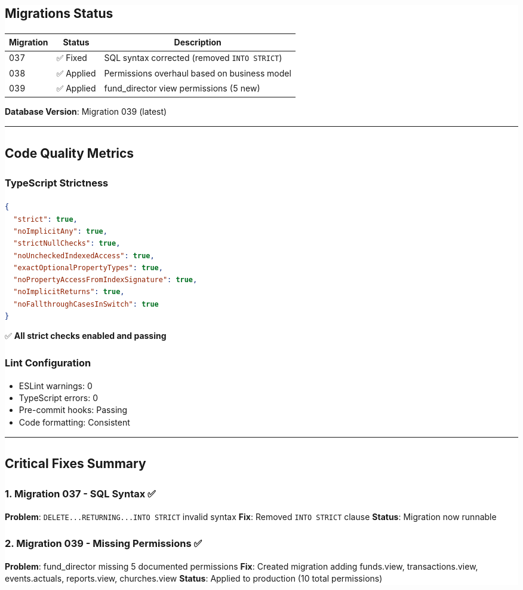 
## Migrations Status

| Migration | Status | Description |
|-----------|--------|-------------|
| 037 | ✅ Fixed | SQL syntax corrected (removed `INTO STRICT`) |
| 038 | ✅ Applied | Permissions overhaul based on business model |
| 039 | ✅ Applied | fund_director view permissions (5 new) |

**Database Version**: Migration 039 (latest)

---

## Code Quality Metrics

### TypeScript Strictness
```json
{
  "strict": true,
  "noImplicitAny": true,
  "strictNullChecks": true,
  "noUncheckedIndexedAccess": true,
  "exactOptionalPropertyTypes": true,
  "noPropertyAccessFromIndexSignature": true,
  "noImplicitReturns": true,
  "noFallthroughCasesInSwitch": true
}
```
✅ **All strict checks enabled and passing**

### Lint Configuration
- ESLint warnings: 0
- TypeScript errors: 0
- Pre-commit hooks: Passing
- Code formatting: Consistent

---

## Critical Fixes Summary

### 1. Migration 037 - SQL Syntax ✅
**Problem**: `DELETE...RETURNING...INTO STRICT` invalid syntax
**Fix**: Removed `INTO STRICT` clause
**Status**: Migration now runnable

### 2. Migration 039 - Missing Permissions ✅
**Problem**: fund_director missing 5 documented permissions
**Fix**: Created migration adding funds.view, transactions.view, events.actuals, reports.view, churches.view
**Status**: Applied to production (10 total permissions)
